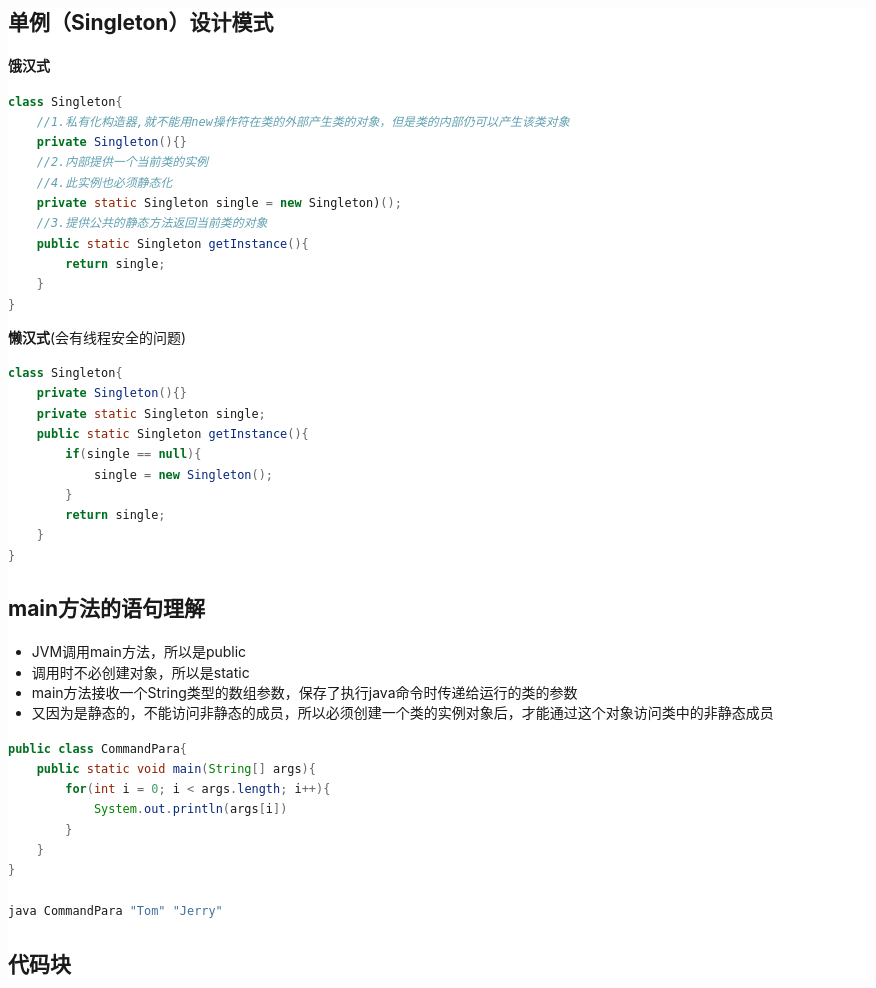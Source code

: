 ## 单例（Singleton）设计模式

**饿汉式**

```java
class Singleton{
    //1.私有化构造器,就不能用new操作符在类的外部产生类的对象，但是类的内部仍可以产生该类对象
    private Singleton(){}
    //2.内部提供一个当前类的实例
    //4.此实例也必须静态化
    private static Singleton single = new Singleton)();
    //3.提供公共的静态方法返回当前类的对象
    public static Singleton getInstance(){
        return single;
    }
}
```

**懒汉式**(会有线程安全的问题)

```java
class Singleton{
    private Singleton(){}
    private static Singleton single;
    public static Singleton getInstance(){
        if(single == null){
            single = new Singleton();
        }
        return single;
    }
}
```

## main方法的语句理解

+ JVM调用main方法，所以是public
+ 调用时不必创建对象，所以是static
+ main方法接收一个String类型的数组参数，保存了执行java命令时传递给运行的类的参数
+ 又因为是静态的，不能访问非静态的成员，所以必须创建一个类的实例对象后，才能通过这个对象访问类中的非静态成员

```java
public class CommandPara{
    public static void main(String[] args){
        for(int i = 0; i < args.length; i++){
            System.out.println(args[i])
        }
    }
}

java CommandPara "Tom" "Jerry"
```

## 代码块
